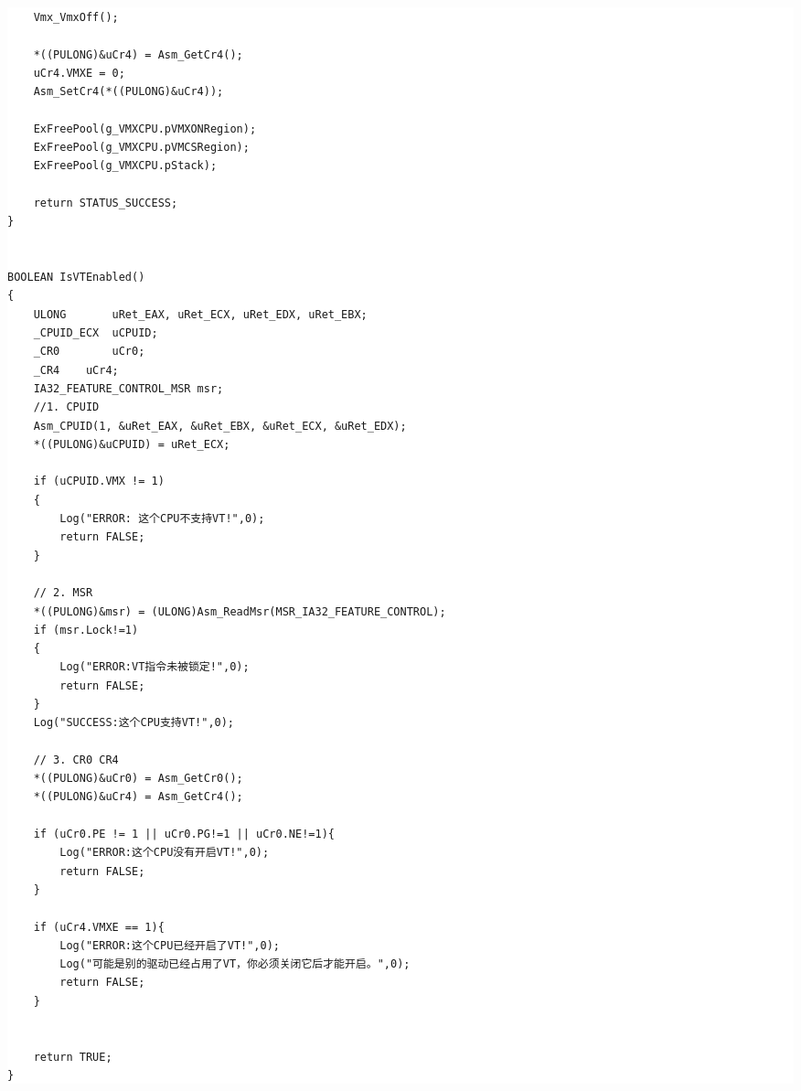 ```assembly
	Vmx_VmxOff();

	*((PULONG)&uCr4) = Asm_GetCr4();
	uCr4.VMXE = 0;
	Asm_SetCr4(*((PULONG)&uCr4));

	ExFreePool(g_VMXCPU.pVMXONRegion);
	ExFreePool(g_VMXCPU.pVMCSRegion);
	ExFreePool(g_VMXCPU.pStack);

    return STATUS_SUCCESS;
}


BOOLEAN IsVTEnabled()
{
    ULONG       uRet_EAX, uRet_ECX, uRet_EDX, uRet_EBX;
    _CPUID_ECX  uCPUID;
    _CR0        uCr0;
    _CR4    uCr4;
    IA32_FEATURE_CONTROL_MSR msr;
    //1. CPUID
    Asm_CPUID(1, &uRet_EAX, &uRet_EBX, &uRet_ECX, &uRet_EDX);
    *((PULONG)&uCPUID) = uRet_ECX;

    if (uCPUID.VMX != 1)
    {
        Log("ERROR: 这个CPU不支持VT!",0);
        return FALSE;
    }

	// 2. MSR
    *((PULONG)&msr) = (ULONG)Asm_ReadMsr(MSR_IA32_FEATURE_CONTROL);
    if (msr.Lock!=1)
    {
        Log("ERROR:VT指令未被锁定!",0);
        return FALSE;
    }
    Log("SUCCESS:这个CPU支持VT!",0);

    // 3. CR0 CR4
    *((PULONG)&uCr0) = Asm_GetCr0();
    *((PULONG)&uCr4) = Asm_GetCr4();

    if (uCr0.PE != 1 || uCr0.PG!=1 || uCr0.NE!=1){
        Log("ERROR:这个CPU没有开启VT!",0);
        return FALSE;
    }

    if (uCr4.VMXE == 1){
        Log("ERROR:这个CPU已经开启了VT!",0);
        Log("可能是别的驱动已经占用了VT，你必须关闭它后才能开启。",0);
        return FALSE;
    }

    
    return TRUE;
}
```
